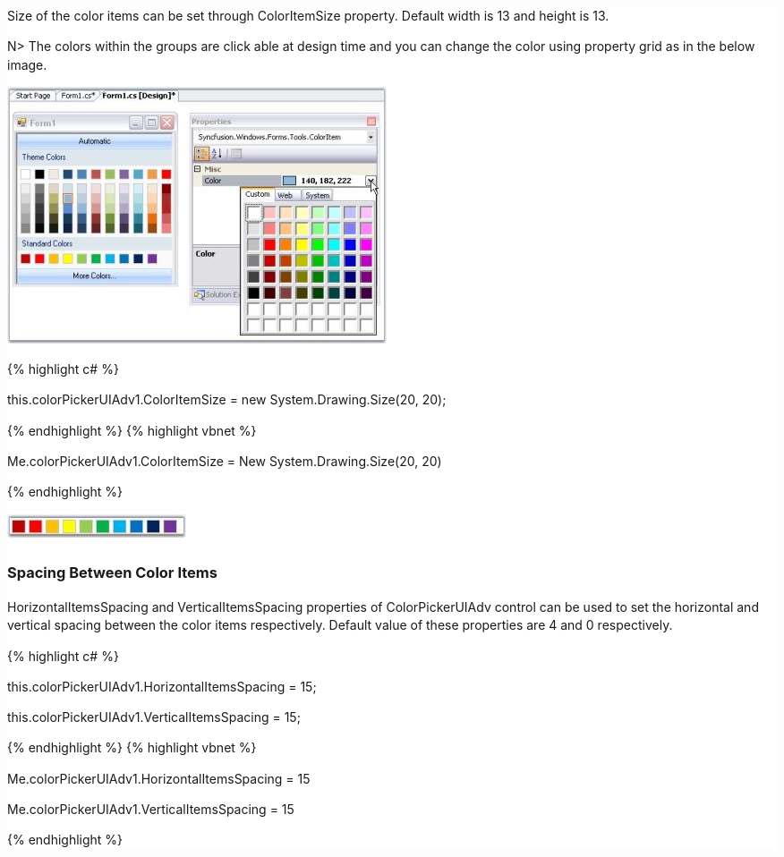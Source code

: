 Size of the color items can be set through ColorItemSize property. Default width is 13 and height is 13.

N> The colors within the groups are click able at design time and you can change the color using property grid as in the below image.

![](ColorPickerUIAdv_Images/Overview_img266.jpeg)





{% highlight c# %}

this.colorPickerUIAdv1.ColorItemSize = new System.Drawing.Size(20, 20);

{% endhighlight  %}
{% highlight vbnet %}





Me.colorPickerUIAdv1.ColorItemSize = New System.Drawing.Size(20, 20)

{% endhighlight  %}

![](ColorPickerUIAdv_Images/Overview_img267.jpeg) 



### Spacing Between Color Items

HorizontalItemsSpacing and VerticalItemsSpacing properties of ColorPickerUIAdv control can be used to set the horizontal and vertical spacing between the color items respectively. Default value of these properties are 4 and 0 respectively.


{% highlight c# %}


this.colorPickerUIAdv1.HorizontalItemsSpacing = 15;

this.colorPickerUIAdv1.VerticalItemsSpacing = 15;


{% endhighlight  %}
{% highlight vbnet %}




Me.colorPickerUIAdv1.HorizontalItemsSpacing = 15

Me.colorPickerUIAdv1.VerticalItemsSpacing = 15


{% endhighlight  %}
